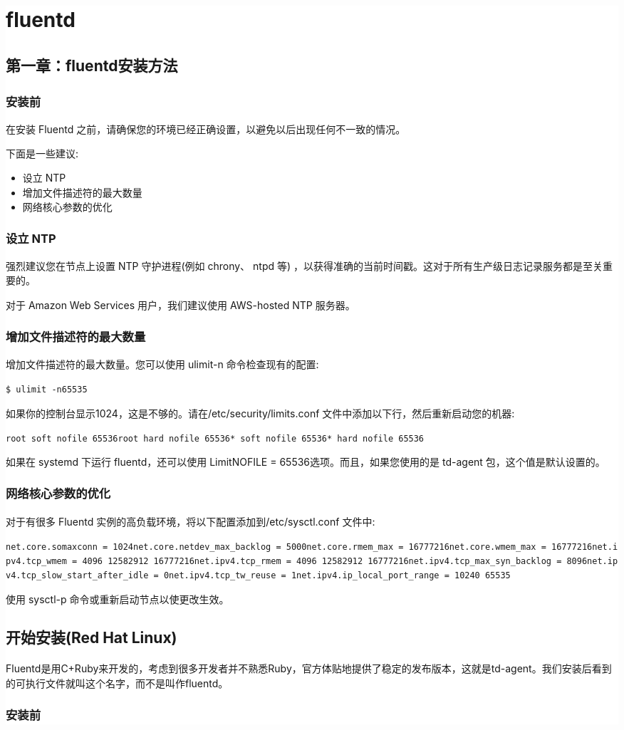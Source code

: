 # fluentd

## 第一章：fluentd安装方法

### 安装前

在安装 Fluentd 之前，请确保您的环境已经正确设置，以避免以后出现任何不一致的情况。

下面是一些建议:

- 设立 NTP
- 增加文件描述符的最大数量
- 网络核心参数的优化

### 设立 NTP

强烈建议您在节点上设置 NTP 守护进程(例如 chrony、 ntpd 等) ，以获得准确的当前时间戳。这对于所有生产级日志记录服务都是至关重要的。

对于 Amazon Web Services 用户，我们建议使用 AWS-hosted NTP 服务器。

### 增加文件描述符的最大数量

增加文件描述符的最大数量。您可以使用 ulimit-n 命令检查现有的配置:

```
$ ulimit -n65535
```

如果你的控制台显示1024，这是不够的。请在/etc/security/limits.conf 文件中添加以下行，然后重新启动您的机器:

```
root soft nofile 65536root hard nofile 65536* soft nofile 65536* hard nofile 65536
```

如果在 systemd 下运行 fluentd，还可以使用 LimitNOFILE = 65536选项。而且，如果您使用的是 td-agent 包，这个值是默认设置的。

### 网络核心参数的优化

对于有很多 Fluentd 实例的高负载环境，将以下配置添加到/etc/sysctl.conf 文件中:

```
net.core.somaxconn = 1024net.core.netdev_max_backlog = 5000net.core.rmem_max = 16777216net.core.wmem_max = 16777216net.ipv4.tcp_wmem = 4096 12582912 16777216net.ipv4.tcp_rmem = 4096 12582912 16777216net.ipv4.tcp_max_syn_backlog = 8096net.ipv4.tcp_slow_start_after_idle = 0net.ipv4.tcp_tw_reuse = 1net.ipv4.ip_local_port_range = 10240 65535
```

使用 sysctl-p 命令或重新启动节点以使更改生效。

## 开始安装(Red Hat Linux)

Fluentd是用C+Ruby来开发的，考虑到很多开发者并不熟悉Ruby，官方体贴地提供了稳定的发布版本，这就是td-agent。我们安装后看到的可执行文件就叫这个名字，而不是叫作fluentd。

### 安装前
